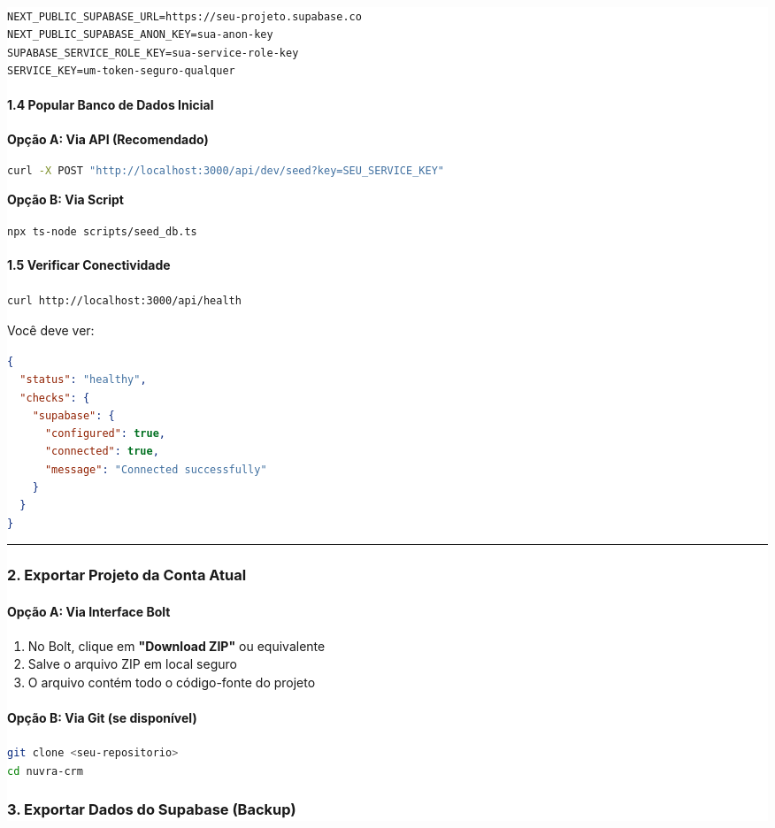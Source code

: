 ```env
NEXT_PUBLIC_SUPABASE_URL=https://seu-projeto.supabase.co
NEXT_PUBLIC_SUPABASE_ANON_KEY=sua-anon-key
SUPABASE_SERVICE_ROLE_KEY=sua-service-role-key
SERVICE_KEY=um-token-seguro-qualquer
```

#### 1.4 Popular Banco de Dados Inicial

**Opção A: Via API (Recomendado)**
```bash
curl -X POST "http://localhost:3000/api/dev/seed?key=SEU_SERVICE_KEY"
```

**Opção B: Via Script**
```bash
npx ts-node scripts/seed_db.ts
```

#### 1.5 Verificar Conectividade
```bash
curl http://localhost:3000/api/health
```

Você deve ver:
```json
{
  "status": "healthy",
  "checks": {
    "supabase": {
      "configured": true,
      "connected": true,
      "message": "Connected successfully"
    }
  }
}
```

---

### 2. Exportar Projeto da Conta Atual

#### Opção A: Via Interface Bolt
1. No Bolt, clique em **"Download ZIP"** ou equivalente
2. Salve o arquivo ZIP em local seguro
3. O arquivo contém todo o código-fonte do projeto

#### Opção B: Via Git (se disponível)
```bash
git clone <seu-repositorio>
cd nuvra-crm
```

### 3. Exportar Dados do Supabase (Backup)
